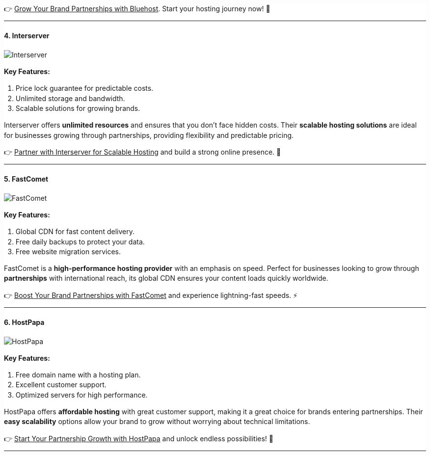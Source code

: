 👉 [Grow Your Brand Partnerships with Bluehost](https://snipitx.com/bluehost-jy). Start your hosting journey now! 🚀

---

#### 4. Interserver
![Interserver](https://i.imgur.com/OM5dOEW.jpeg "Interserver Hosting")

**Key Features:**
1. Price lock guarantee for predictable costs.
2. Unlimited storage and bandwidth.
3. Scalable solutions for growing brands.

Interserver offers **unlimited resources** and ensures that you don’t face hidden costs. Their **scalable hosting solutions** are ideal for businesses growing through partnerships, providing flexibility and predictable pricing.

👉 [Partner with Interserver for Scalable Hosting](https://snipitx.com/interserver-jy) and build a strong online presence. 💼

---

#### 5. FastComet
![FastComet](https://i.imgur.com/7qgXuWp.png "FastComet Hosting")

**Key Features:**
1. Global CDN for fast content delivery.
2. Free daily backups to protect your data.
3. Free website migration services.

FastComet is a **high-performance hosting provider** with an emphasis on speed. Perfect for businesses looking to grow through **partnerships** with international reach, its global CDN ensures your content loads quickly worldwide.

👉 [Boost Your Brand Partnerships with FastComet](https://snipitx.com/fastcomet-jy) and experience lightning-fast speeds. ⚡

---

#### 6. HostPapa
![HostPapa](https://i.imgur.com/ouDTkvl.jpeg "HostPapa Hosting")

**Key Features:**
1. Free domain name with a hosting plan.
2. Excellent customer support.
3. Optimized servers for high performance.

HostPapa offers **affordable hosting** with great customer support, making it a great choice for brands entering partnerships. Their **easy scalability** options allow your brand to grow without worrying about technical limitations.

👉 [Start Your Partnership Growth with HostPapa](https://snipitx.com/hostpapa-jy) and unlock endless possibilities! 🚀

---
